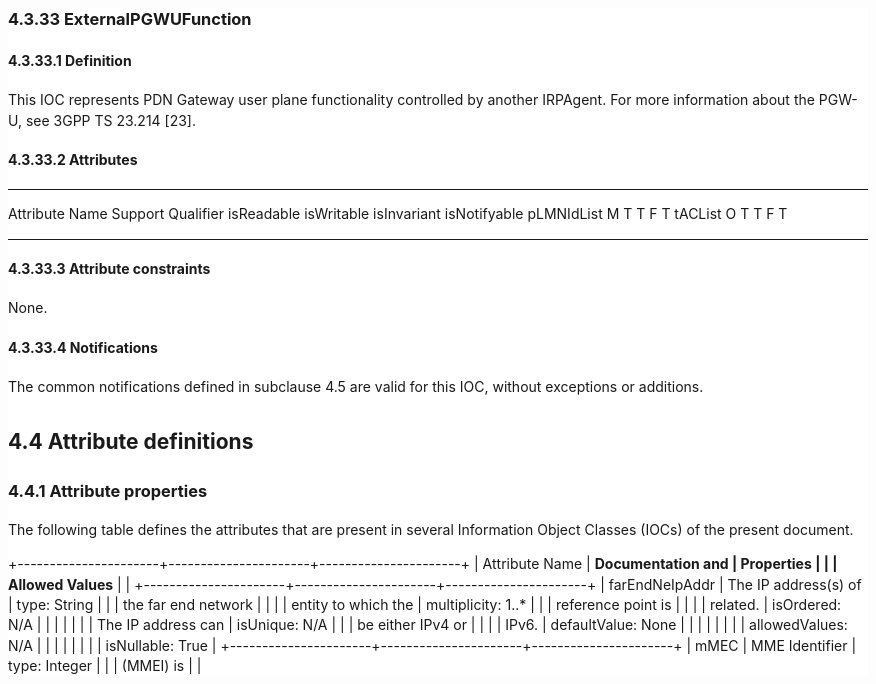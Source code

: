 ### 4.3.33 ExternalPGWUFunction

#### 4.3.33.1 Definition

This IOC represents PDN Gateway user plane functionality controlled by
another IRPAgent. For more information about the PGW-U, see 3GPP TS
23.214 \[23\].

#### 4.3.33.2 Attributes

  ---------------- ------------------- ------------ ------------ ------------- --------------
  Attribute Name   Support Qualifier   isReadable   isWritable   isInvariant   isNotifyable
  pLMNIdList       M                   T            T            F             T
  tACList          O                   T            T            F             T
  ---------------- ------------------- ------------ ------------ ------------- --------------

#### 4.3.33.3 Attribute constraints

None.

#### 4.3.33.4 Notifications

The common notifications defined in subclause 4.5 are valid for this
IOC, without exceptions or additions.

4.4 Attribute definitions
-------------------------

### 4.4.1 Attribute properties

The following table defines the attributes that are present in several
Information Object Classes (IOCs) of the present document.

+----------------------+----------------------+----------------------+
| Attribute Name       | **Documentation and  | **Properties**       |
|                      | Allowed Values**     |                      |
+----------------------+----------------------+----------------------+
| farEndNeIpAddr       | The IP address(s) of | type: String         |
|                      | the far end network  |                      |
|                      | entity to which the  | multiplicity: 1..\*  |
|                      | reference point is   |                      |
|                      | related.             | isOrdered: N/A       |
|                      |                      |                      |
|                      | The IP address can   | isUnique: N/A        |
|                      | be either IPv4 or    |                      |
|                      | IPv6.                | defaultValue: None   |
|                      |                      |                      |
|                      |                      | allowedValues: N/A   |
|                      |                      |                      |
|                      |                      | isNullable: True     |
+----------------------+----------------------+----------------------+
| mMEC                 | MME Identifier       | type: Integer        |
|                      | (MMEI) is            |                      |